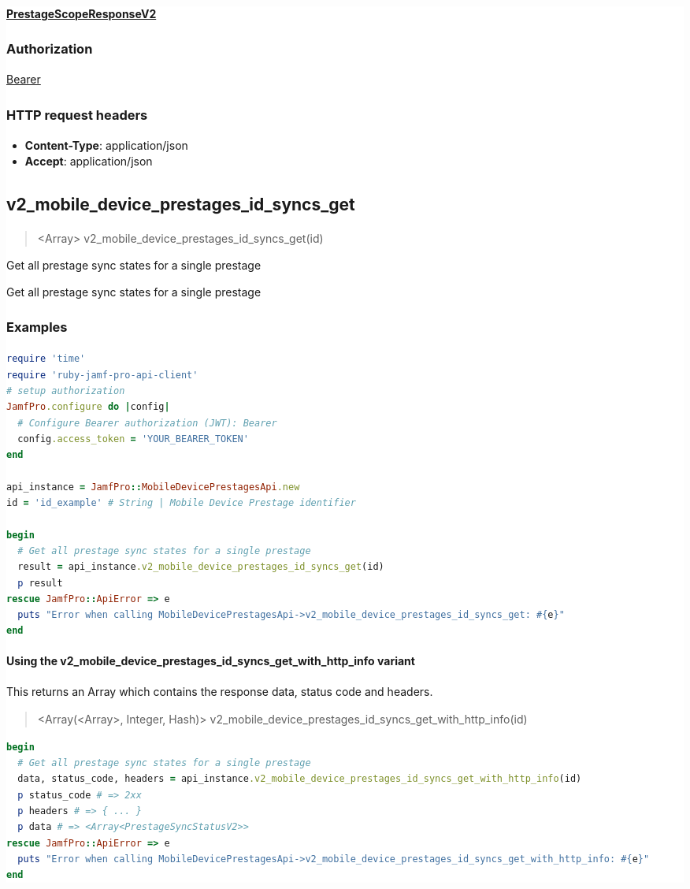 [**PrestageScopeResponseV2**](PrestageScopeResponseV2.md)

### Authorization

[Bearer](../README.md#Bearer)

### HTTP request headers

- **Content-Type**: application/json
- **Accept**: application/json


## v2_mobile_device_prestages_id_syncs_get

> <Array<PrestageSyncStatusV2>> v2_mobile_device_prestages_id_syncs_get(id)

Get all prestage sync states for a single prestage 

Get all prestage sync states for a single prestage

### Examples

```ruby
require 'time'
require 'ruby-jamf-pro-api-client'
# setup authorization
JamfPro.configure do |config|
  # Configure Bearer authorization (JWT): Bearer
  config.access_token = 'YOUR_BEARER_TOKEN'
end

api_instance = JamfPro::MobileDevicePrestagesApi.new
id = 'id_example' # String | Mobile Device Prestage identifier

begin
  # Get all prestage sync states for a single prestage 
  result = api_instance.v2_mobile_device_prestages_id_syncs_get(id)
  p result
rescue JamfPro::ApiError => e
  puts "Error when calling MobileDevicePrestagesApi->v2_mobile_device_prestages_id_syncs_get: #{e}"
end
```

#### Using the v2_mobile_device_prestages_id_syncs_get_with_http_info variant

This returns an Array which contains the response data, status code and headers.

> <Array(<Array<PrestageSyncStatusV2>>, Integer, Hash)> v2_mobile_device_prestages_id_syncs_get_with_http_info(id)

```ruby
begin
  # Get all prestage sync states for a single prestage 
  data, status_code, headers = api_instance.v2_mobile_device_prestages_id_syncs_get_with_http_info(id)
  p status_code # => 2xx
  p headers # => { ... }
  p data # => <Array<PrestageSyncStatusV2>>
rescue JamfPro::ApiError => e
  puts "Error when calling MobileDevicePrestagesApi->v2_mobile_device_prestages_id_syncs_get_with_http_info: #{e}"
end
```
